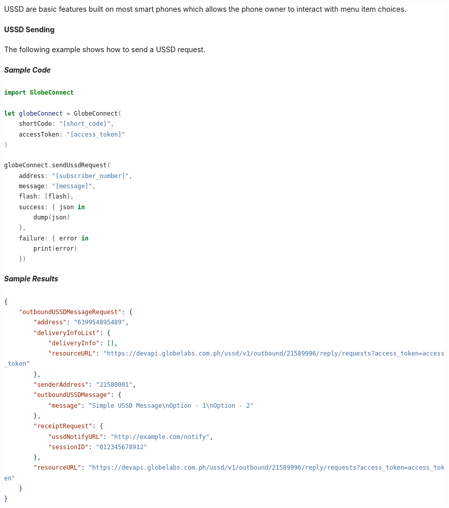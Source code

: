 USSD are basic features built on most smart phones which allows the phone owner to interact with menu item choices.

#### USSD Sending

The following example shows how to send a USSD request.

##### Sample Code

```swift
import GlobeConnect

let globeConnect = GlobeConnect(
    shortCode: "[short_code]",
    accessToken: "[access_token]"
)

globeConnect.sendUssdRequest(
    address: "[subscriber_number]",
    message: "[message]",
    flash: [flash],
    success: { json in
        dump(json)
    },
    failure: { error in
        print(error)
    })
```

##### Sample Results

```json
{
    "outboundUSSDMessageRequest": {
        "address": "639954895489",
        "deliveryInfoList": {
            "deliveryInfo": [],
            "resourceURL": "https://devapi.globelabs.com.ph/ussd/v1/outbound/21589996/reply/requests?access_token=access_token"
        },
        "senderAddress": "21580001",
        "outboundUSSDMessage": {
            "message": "Simple USSD Message\nOption - 1\nOption - 2"
        },
        "receiptRequest": {
            "ussdNotifyURL": "http://example.com/notify",
            "sessionID": "012345678912"
        },
        "resourceURL": "https://devapi.globelabs.com.ph/ussd/v1/outbound/21589996/reply/requests?access_token=access_token"
    }
}
```
